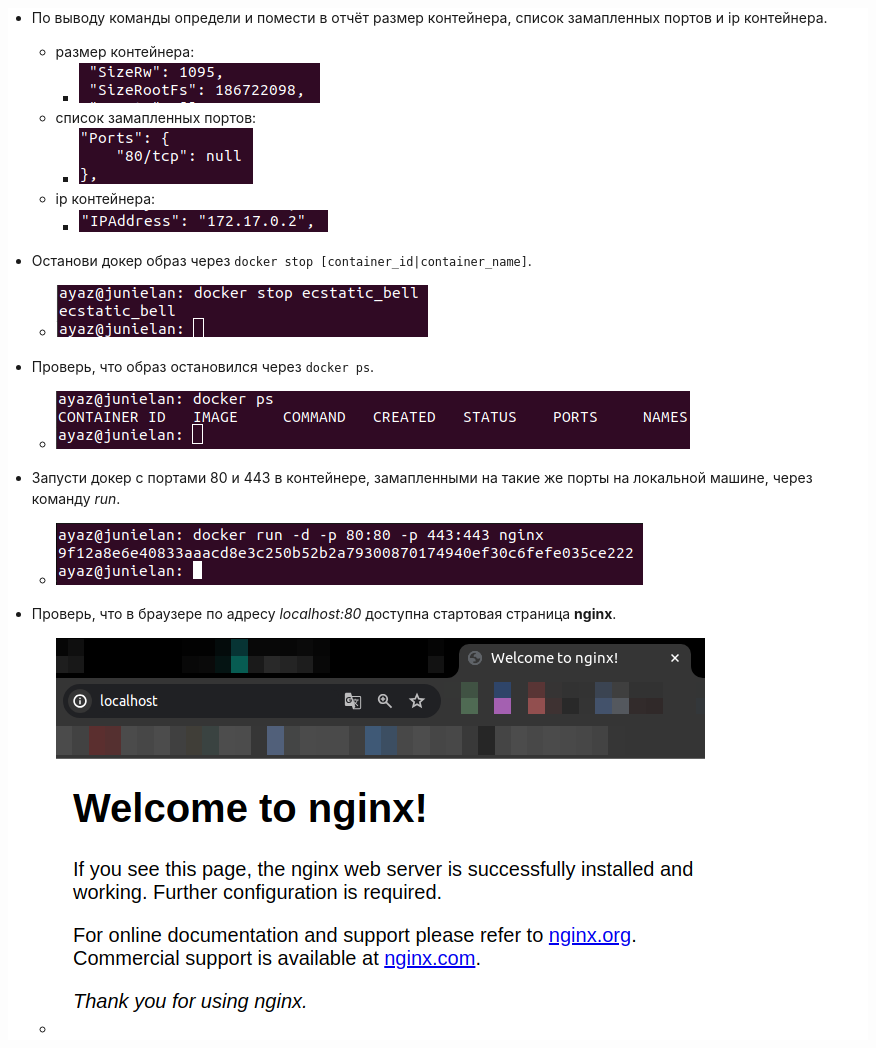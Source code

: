 * По выводу команды определи и помести в отчёт размер контейнера, список замапленных портов и ip контейнера.
  + размер контейнера: 
      - ![ecstatic bell size](./misc/part_1/ecstatic_bell_size.png)
  + список замапленных портов: 
      - ![ecstatic bell ports](./misc/part_1/ecstatic_bell_ports.png)
  + ip контейнера: 
      - ![ecstatic bell ip](./misc/part_1/ecstatic_bell_ip.png)

* Останови докер образ через `docker stop [container_id|container_name]`.

  - ![docker stop ecstatic bell](./misc/part_1/docker_stop_ecstatic_bell.png)

* Проверь, что образ остановился через `docker ps`.

  - ![docker ps](./misc/part_1/docker_ps_1.png)

* Запусти докер с портами 80 и 443 в контейнере, замапленными на такие же порты на локальной машине, через команду *run*.

  - ![docker run -d -p 80:80 -p 443:443 nginx](./misc/part_1/docker_run_p_80_443_nginx.png)

* Проверь, что в браузере по адресу *localhost:80* доступна стартовая страница **nginx**.

  - ![localhost:80](./misc/part_1/localhost_80.png)
